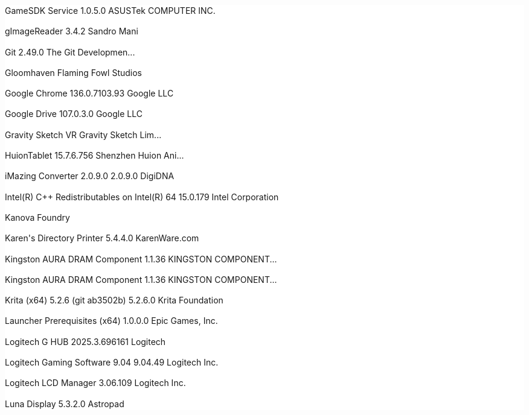 GameSDK Service                                                               1.0.5.0             ASUSTek COMPUTER INC.

gImageReader                                                                  3.4.2               Sandro Mani          

Git                                                                           2.49.0              The Git Developmen...

Gloomhaven                                                                                        Flaming Fowl Studios 

Google Chrome                                                                 136.0.7103.93       Google LLC           

Google Drive                                                                  107.0.3.0           Google LLC           

Gravity Sketch VR                                                                                 Gravity Sketch Lim...

HuionTablet                                                                   15.7.6.756          Shenzhen Huion Ani...

iMazing Converter 2.0.9.0                                                     2.0.9.0             DigiDNA              

Intel(R) C++ Redistributables on Intel(R) 64                                  15.0.179            Intel Corporation    

Kanova                                                                                            Foundry              

Karen's Directory Printer                                                     5.4.4.0             KarenWare.com        

Kingston AURA DRAM Component                                                  1.1.36              KINGSTON COMPONENT...

Kingston AURA DRAM Component                                                  1.1.36              KINGSTON COMPONENT...

Krita (x64) 5.2.6 (git ab3502b)                                               5.2.6.0             Krita Foundation     

Launcher Prerequisites (x64)                                                  1.0.0.0             Epic Games, Inc.     

Logitech G HUB                                                                2025.3.696161       Logitech             

Logitech Gaming Software 9.04                                                 9.04.49             Logitech Inc.        

Logitech LCD Manager                                                          3.06.109            Logitech Inc.        

Luna Display                                                                  5.3.2.0             Astropad             
